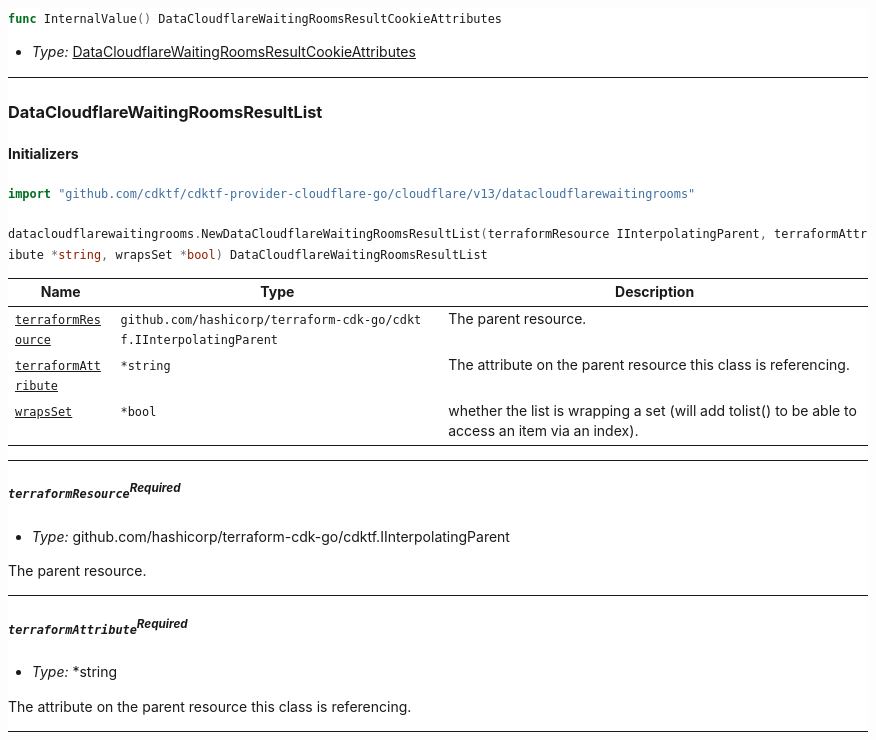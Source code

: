 ```go
func InternalValue() DataCloudflareWaitingRoomsResultCookieAttributes
```

- *Type:* <a href="#@cdktf/provider-cloudflare.dataCloudflareWaitingRooms.DataCloudflareWaitingRoomsResultCookieAttributes">DataCloudflareWaitingRoomsResultCookieAttributes</a>

---


### DataCloudflareWaitingRoomsResultList <a name="DataCloudflareWaitingRoomsResultList" id="@cdktf/provider-cloudflare.dataCloudflareWaitingRooms.DataCloudflareWaitingRoomsResultList"></a>

#### Initializers <a name="Initializers" id="@cdktf/provider-cloudflare.dataCloudflareWaitingRooms.DataCloudflareWaitingRoomsResultList.Initializer"></a>

```go
import "github.com/cdktf/cdktf-provider-cloudflare-go/cloudflare/v13/datacloudflarewaitingrooms"

datacloudflarewaitingrooms.NewDataCloudflareWaitingRoomsResultList(terraformResource IInterpolatingParent, terraformAttribute *string, wrapsSet *bool) DataCloudflareWaitingRoomsResultList
```

| **Name** | **Type** | **Description** |
| --- | --- | --- |
| <code><a href="#@cdktf/provider-cloudflare.dataCloudflareWaitingRooms.DataCloudflareWaitingRoomsResultList.Initializer.parameter.terraformResource">terraformResource</a></code> | <code>github.com/hashicorp/terraform-cdk-go/cdktf.IInterpolatingParent</code> | The parent resource. |
| <code><a href="#@cdktf/provider-cloudflare.dataCloudflareWaitingRooms.DataCloudflareWaitingRoomsResultList.Initializer.parameter.terraformAttribute">terraformAttribute</a></code> | <code>*string</code> | The attribute on the parent resource this class is referencing. |
| <code><a href="#@cdktf/provider-cloudflare.dataCloudflareWaitingRooms.DataCloudflareWaitingRoomsResultList.Initializer.parameter.wrapsSet">wrapsSet</a></code> | <code>*bool</code> | whether the list is wrapping a set (will add tolist() to be able to access an item via an index). |

---

##### `terraformResource`<sup>Required</sup> <a name="terraformResource" id="@cdktf/provider-cloudflare.dataCloudflareWaitingRooms.DataCloudflareWaitingRoomsResultList.Initializer.parameter.terraformResource"></a>

- *Type:* github.com/hashicorp/terraform-cdk-go/cdktf.IInterpolatingParent

The parent resource.

---

##### `terraformAttribute`<sup>Required</sup> <a name="terraformAttribute" id="@cdktf/provider-cloudflare.dataCloudflareWaitingRooms.DataCloudflareWaitingRoomsResultList.Initializer.parameter.terraformAttribute"></a>

- *Type:* *string

The attribute on the parent resource this class is referencing.

---

